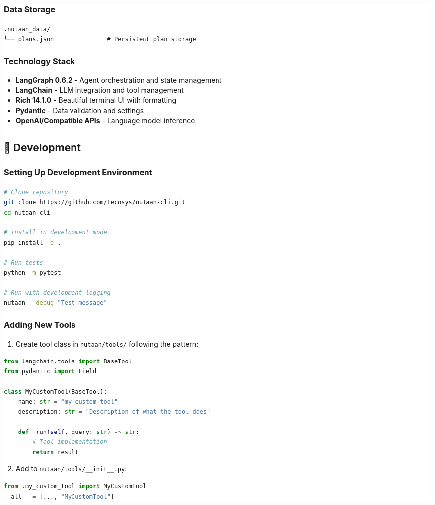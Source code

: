```
```

### Data Storage
```
.nutaan_data/
└── plans.json               # Persistent plan storage
```

### Technology Stack
- **LangGraph 0.6.2** - Agent orchestration and state management
- **LangChain** - LLM integration and tool management  
- **Rich 14.1.0** - Beautiful terminal UI with formatting
- **Pydantic** - Data validation and settings
- **OpenAI/Compatible APIs** - Language model inference

## 🧪 Development

### Setting Up Development Environment
```bash
# Clone repository
git clone https://github.com/Tecosys/nutaan-cli.git
cd nutaan-cli

# Install in development mode
pip install -e .

# Run tests
python -m pytest

# Run with development logging
nutaan --debug "Test message"
```

### Adding New Tools
1. Create tool class in `nutaan/tools/` following the pattern:
```python
from langchain.tools import BaseTool
from pydantic import Field

class MyCustomTool(BaseTool):
    name: str = "my_custom_tool"
    description: str = "Description of what the tool does"
    
    def _run(self, query: str) -> str:
        # Tool implementation
        return result
```

2. Add to `nutaan/tools/__init__.py`:
```python
from .my_custom_tool import MyCustomTool
__all__ = [..., "MyCustomTool"]
```
